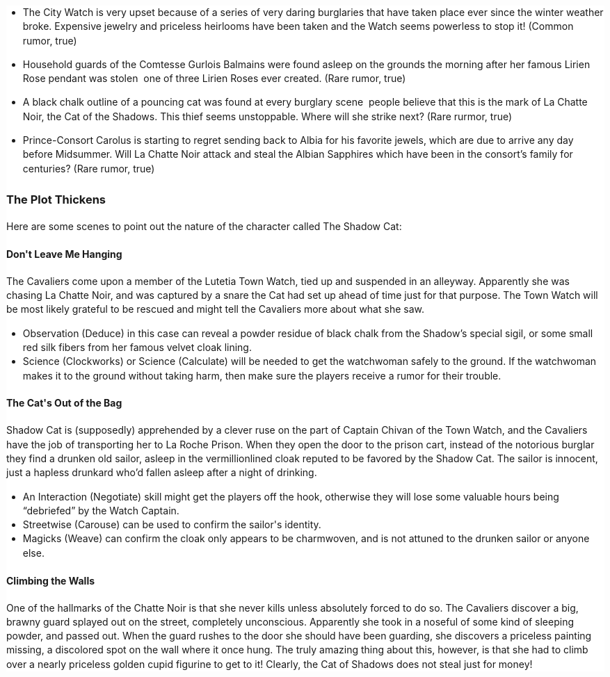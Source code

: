  - The City Watch is very upset because of a series of very daring burglaries that have
   taken place ever since the winter weather broke. Expensive jewelry and priceless
   heirlooms have been taken and the Watch seems powerless to stop it! (Common rumor, true)

 - Household guards of the Comtesse Gurlois Balmains were found asleep on the grounds
   the morning after her famous Lirien Rose pendant was stolen ­ one of three Lirien Roses
   ever created. (Rare rumor, true)

 - A black chalk outline of a pouncing cat was found at every burglary scene ­ people
   believe that this is the mark of La Chatte Noir, the Cat of the Shadows. This thief seems
   unstoppable. Where will she strike next? (Rare rurmor, true)

 - Prince-Consort Carolus is starting to regret sending back to Albia for his favorite jewels,
   which are due to arrive any day before Midsummer. Will La Chatte Noir attack and steal
   the Albian Sapphires which have been in the consort’s family for centuries? (Rare rumor, true)

### The Plot Thickens
Here are some scenes to point out the nature of the character called The Shadow Cat:

#### Don't Leave Me Hanging

The Cavaliers come upon a member of the Lutetia Town Watch, tied up and suspended in an
alleyway. Apparently she was chasing La Chatte Noir, and was captured by a snare the
Cat had set up ahead of time just for that purpose. The Town Watch will be most likely
grateful to be rescued and might tell the Cavaliers more about what she saw.

  - Observation (Deduce) in this case can reveal a powder residue of black chalk from the
    Shadow’s special sigil, or some small red silk fibers from her famous velvet cloak lining.
  - Science (Clockworks) or Science (Calculate)  will be needed to get the watchwoman safely to the
    ground. If the watchwoman makes it to the ground without taking harm, then make sure
    the players receive a rumor for their trouble.

#### The Cat's Out of the Bag

Shadow Cat is (supposedly) apprehended by a clever ruse on the part of Captain Chivan
of the Town Watch, and the Cavaliers have the job of transporting her to La Roche Prison. When
they open the door to the prison cart, instead of the notorious burglar they find a drunken
old sailor, asleep in the vermillion­lined cloak reputed to be favored by the Shadow Cat.
The sailor is innocent, just a hapless drunkard who’d fallen asleep after a night of drinking.

  - An Interaction (Negotiate) skill might get the players off the hook, otherwise they will lose
    some valuable hours being “debriefed” by the Watch Captain.
  - Streetwise (Carouse) can be used to confirm the sailor's identity.
  - Magicks (Weave) can confirm the cloak only appears to be charmwoven, and is not attuned to
    the drunken sailor or anyone else.

#### Climbing the Walls

One of the hallmarks of the Chatte Noir is that she never kills unless absolutely forced to
do so. The Cavaliers discover a big, brawny guard splayed out on the street, completely
unconscious. Apparently she took in a noseful of some kind of sleeping powder, and
passed out. When the guard rushes to the door she should have been guarding, she
discovers a priceless painting missing, a discolored spot on the wall where it once hung.
The truly amazing thing about this, however, is that she had to climb over a nearly
priceless golden cupid figurine to get to it! Clearly, the Cat of Shadows does not steal just
for money!
